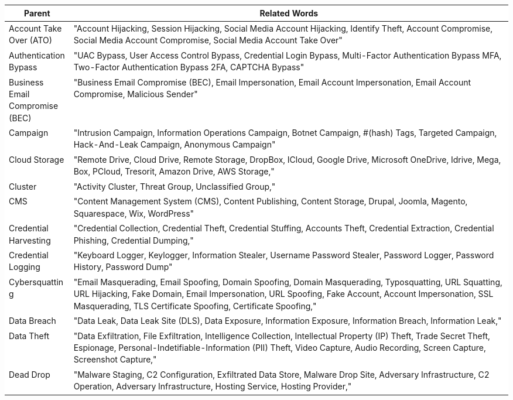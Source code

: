 | **Parent**                      | **Related Words**                                                                                                                                                                                                                                                                                                                                                   |
|---------------------------------|---------------------------------------------------------------------------------------------------------------------------------------------------------------------------------------------------------------------------------------------------------------------------------------------------------------------------------------------------------------------|
| Account Take Over (ATO)         | "Account Hijacking, Session Hijacking, Social Media Account Hijacking, Identify Theft, Account Compromise, Social Media Account Compromise, Social Media Account Take Over"                                                                                                                                                                                         |
| Authentication Bypass           | "UAC Bypass, User Access Control Bypass, Credential Login Bypass, Multi-Factor Authentication Bypass MFA, Two-Factor Authentication Bypass 2FA, CAPTCHA Bypass"                                                                                                                                                                                                     |
| Business Email Compromise (BEC) | "Business Email Compromise (BEC), Email Impersonation, Email Account Impersonation, Email Account Compromise, Malicious Sender"                                                                                                                                                                                                                                     |
| Campaign                        | "Intrusion Campaign, Information Operations Campaign, Botnet Campaign, #(hash) Tags, Targeted Campaign, Hack-And-Leak Campaign, Anonymous Campaign"                                                                                                                                                                                                                 |
| Cloud Storage                   | "Remote Drive, Cloud Drive, Remote Storage, DropBox, ICloud, Google Drive, Microsoft OneDrive, Idrive, Mega, Box, PCloud, Tresorit, Amazon Drive, AWS Storage,"                                                                                                                                                                                                     |
| Cluster                         | "Activity Cluster, Threat Group, Unclassified Group,"                                                                                                                                                                                                                                                                                                               |
| CMS                             | "Content Management System (CMS), Content Publishing, Content Storage, Drupal, Joomla, Magento, Squarespace, Wix, WordPress"                                                                                                                                                                                                                                        |
| Credential Harvesting           | "Credential Collection, Credential Theft, Credential Stuffing, Accounts Theft, Credential Extraction, Credential Phishing, Credential Dumping,"                                                                                                                                                                                                                     |
| Credential Logging              | "Keyboard Logger, Keylogger, Information Stealer, Username Password Stealer, Password Logger, Password History, Password Dump"                                                                                                                                                                                                                                      |
| Cybersquatting                  | "Email Masquerading, Email Spoofing, Domain Spoofing, Domain Masquerading, Typosquatting, URL Squatting, URL Hijacking, Fake Domain, Email Impersonation, URL Spoofing, Fake Account, Account Impersonation, SSL Masquerading, TLS Certificate Spoofing, Certificate Spoofing,"                                                                                     |
| Data Breach                     | "Data Leak, Data Leak Site (DLS), Data Exposure, Information Exposure, Information Breach, Information Leak,"                                                                                                                                                                                                                                                       |
| Data Theft                      | "Data Exfiltration, File Exfiltration, Intelligence Collection, Intellectual Property (IP) Theft, Trade Secret Theft, Espionage, Personal-Indetifiable-Information (PII) Theft, Video Capture, Audio Recording, Screen Capture, Screenshot Capture,"                                                                                                                |
| Dead Drop                       | "Malware Staging, C2 Configuration, Exfiltrated Data Store, Malware Drop Site, Adversary Infrastructure, C2 Operation, Adversary Infrastructure, Hosting Service, Hosting Provider,"                                                                                                                                                                                |